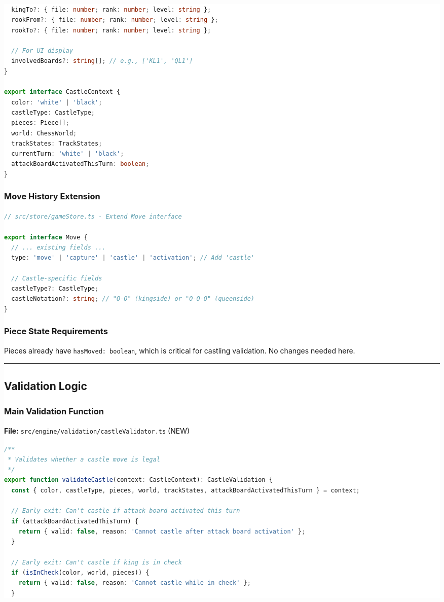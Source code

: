 ```typescript
  kingTo?: { file: number; rank: number; level: string };
  rookFrom?: { file: number; rank: number; level: string };
  rookTo?: { file: number; rank: number; level: string };

  // For UI display
  involvedBoards?: string[]; // e.g., ['KL1', 'QL1']
}

export interface CastleContext {
  color: 'white' | 'black';
  castleType: CastleType;
  pieces: Piece[];
  world: ChessWorld;
  trackStates: TrackStates;
  currentTurn: 'white' | 'black';
  attackBoardActivatedThisTurn: boolean;
}
```

### Move History Extension

```typescript
// src/store/gameStore.ts - Extend Move interface

export interface Move {
  // ... existing fields ...
  type: 'move' | 'capture' | 'castle' | 'activation'; // Add 'castle'

  // Castle-specific fields
  castleType?: CastleType;
  castleNotation?: string; // "O-O" (kingside) or "O-O-O" (queenside)
}
```

### Piece State Requirements

Pieces already have `hasMoved: boolean`, which is critical for castling validation. No changes needed here.

---

## Validation Logic

### Main Validation Function

**File:** `src/engine/validation/castleValidator.ts` (NEW)

```typescript
/**
 * Validates whether a castle move is legal
 */
export function validateCastle(context: CastleContext): CastleValidation {
  const { color, castleType, pieces, world, trackStates, attackBoardActivatedThisTurn } = context;

  // Early exit: Can't castle if attack board activated this turn
  if (attackBoardActivatedThisTurn) {
    return { valid: false, reason: 'Cannot castle after attack board activation' };
  }

  // Early exit: Can't castle if king is in check
  if (isInCheck(color, world, pieces)) {
    return { valid: false, reason: 'Cannot castle while in check' };
  }

```